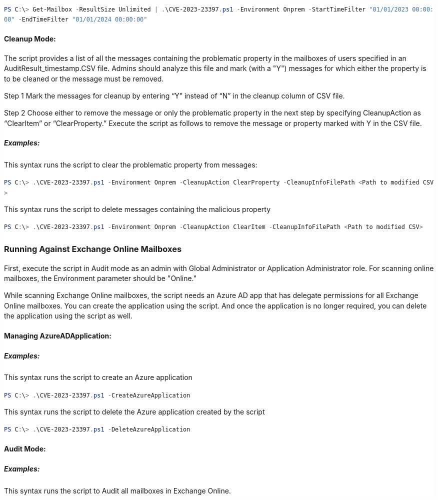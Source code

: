 ```powershell
PS C:\> Get-Mailbox -ResultSize Unlimited | .\CVE-2023-23397.ps1 -Environment Onprem -StartTimeFilter "01/01/2023 00:00:00" -EndTimeFilter "01/01/2024 00:00:00"
```


#### Cleanup Mode:

The script provides a list of all the messages containing the problematic property in the mailboxes of users specified in an AuditResult_timestamp.CSV file. Admins should analyze this file and mark (with a "Y") messages for which either the property is to be cleaned or the message must be removed.

Step 1
Mark the messages for cleanup by entering “Y” instead of “N” in the cleanup column of CSV file.

Step 2
Choose either to remove the message or only the problematic property in the next step by specifying CleanupAction as “ClearItem” or “ClearProperty.” Execute the script as follows to remove the message or property marked with Y in the CSV file.

##### Examples:
This syntax runs the script to clear the problematic property from messages:

```powershell
PS C:\> .\CVE-2023-23397.ps1 -Environment Onprem -CleanupAction ClearProperty -CleanupInfoFilePath <Path to modified CSV>
```

This syntax runs the script to delete messages containing the malicious property

```powershell
PS C:\> .\CVE-2023-23397.ps1 -Environment Onprem -CleanupAction ClearItem -CleanupInfoFilePath <Path to modified CSV>
```

### Running Against Exchange Online Mailboxes

First, execute the script in Audit mode as an admin with Global Administrator or Application Administrator role. For scanning online mailboxes, the Environment parameter should be "Online."

While scanning Exchange Online mailboxes, the script needs an Azure AD app that has delegate permissions for all Exchange Online mailboxes. You can create the application using the script. And once the application is no longer required, you can delete the application using the script as well.

#### Managing AzureADApplication:
##### Examples:
This syntax runs the script to create an Azure application

```powershell
PS C:\> .\CVE-2023-23397.ps1 -CreateAzureApplication
```

This syntax runs the script to delete the Azure application created by the script

```powershell
PS C:\> .\CVE-2023-23397.ps1 -DeleteAzureApplication
```

#### Audit Mode:
##### Examples:
This syntax runs the script to Audit all mailboxes in Exchange Online.
